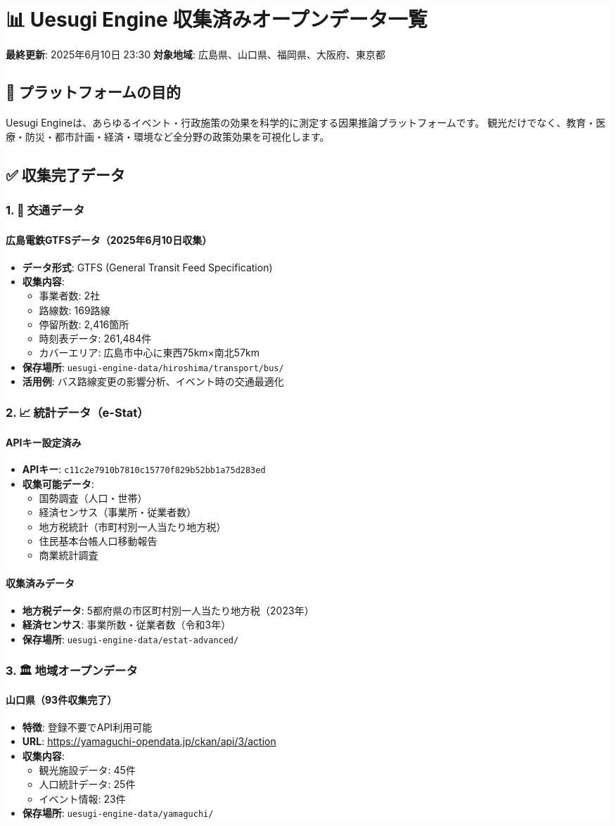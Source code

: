 # 📊 Uesugi Engine 収集済みオープンデータ一覧
**最終更新**: 2025年6月10日 23:30
**対象地域**: 広島県、山口県、福岡県、大阪府、東京都

## 🎯 プラットフォームの目的
Uesugi Engineは、あらゆるイベント・行政施策の効果を科学的に測定する因果推論プラットフォームです。
観光だけでなく、教育・医療・防災・都市計画・経済・環境など全分野の政策効果を可視化します。

## ✅ 収集完了データ

### 1. 🚌 交通データ

#### 広島電鉄GTFSデータ（2025年6月10日収集）
- **データ形式**: GTFS (General Transit Feed Specification)
- **収集内容**:
  - 事業者数: 2社
  - 路線数: 169路線
  - 停留所数: 2,416箇所
  - 時刻表データ: 261,484件
  - カバーエリア: 広島市中心に東西75km×南北57km
- **保存場所**: `uesugi-engine-data/hiroshima/transport/bus/`
- **活用例**: バス路線変更の影響分析、イベント時の交通最適化

### 2. 📈 統計データ（e-Stat）

#### APIキー設定済み
- **APIキー**: `c11c2e7910b7810c15770f829b52bb1a75d283ed`
- **収集可能データ**:
  - 国勢調査（人口・世帯）
  - 経済センサス（事業所・従業者数）
  - 地方税統計（市町村別一人当たり地方税）
  - 住民基本台帳人口移動報告
  - 商業統計調査

#### 収集済みデータ
- **地方税データ**: 5都府県の市区町村別一人当たり地方税（2023年）
- **経済センサス**: 事業所数・従業者数（令和3年）
- **保存場所**: `uesugi-engine-data/estat-advanced/`

### 3. 🏛️ 地域オープンデータ

#### 山口県（93件収集完了）
- **特徴**: 登録不要でAPI利用可能
- **URL**: https://yamaguchi-opendata.jp/ckan/api/3/action
- **収集内容**:
  - 観光施設データ: 45件
  - 人口統計データ: 25件
  - イベント情報: 23件
- **保存場所**: `uesugi-engine-data/yamaguchi/`
